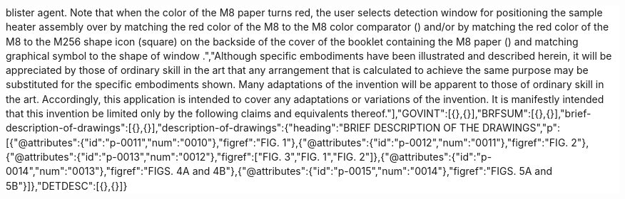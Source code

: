 blister agent. Note that when the color of the M8 paper turns red, the user selects detection window  for positioning the sample heater assembly  over by matching the red color of the M8 to the M8 color comparator  () and\/or by matching the red color of the M8 to the M256 shape icon (square)  on the backside  of the cover of the booklet containing the M8 paper () and matching graphical symbol  to the shape of window .","Although specific embodiments have been illustrated and described herein, it will be appreciated by those of ordinary skill in the art that any arrangement that is calculated to achieve the same purpose may be substituted for the specific embodiments shown. Many adaptations of the invention will be apparent to those of ordinary skill in the art. Accordingly, this application is intended to cover any adaptations or variations of the invention. It is manifestly intended that this invention be limited only by the following claims and equivalents thereof."],"GOVINT":[{},{}],"BRFSUM":[{},{}],"brief-description-of-drawings":[{},{}],"description-of-drawings":{"heading":"BRIEF DESCRIPTION OF THE DRAWINGS","p":[{"@attributes":{"id":"p-0011","num":"0010"},"figref":"FIG. 1"},{"@attributes":{"id":"p-0012","num":"0011"},"figref":"FIG. 2"},{"@attributes":{"id":"p-0013","num":"0012"},"figref":["FIG. 3","FIG. 1","FIG. 2"]},{"@attributes":{"id":"p-0014","num":"0013"},"figref":"FIGS. 4A and 4B"},{"@attributes":{"id":"p-0015","num":"0014"},"figref":"FIGS. 5A and 5B"}]},"DETDESC":[{},{}]}
